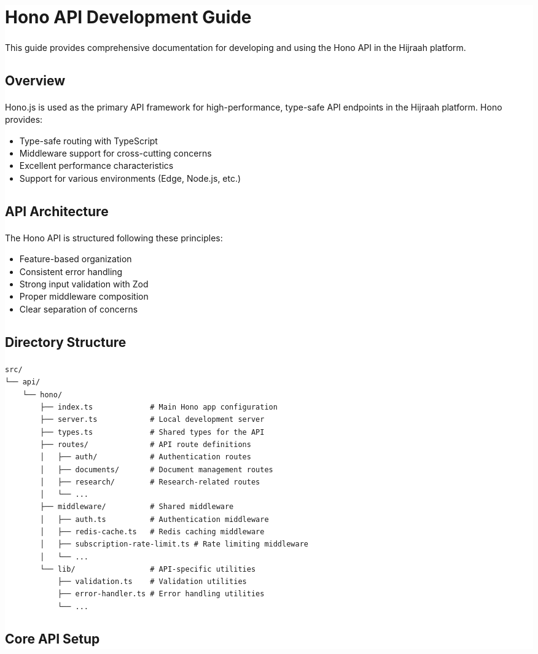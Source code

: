 # Hono API Development Guide

This guide provides comprehensive documentation for developing and using the Hono API in the Hijraah platform.

## Overview

Hono.js is used as the primary API framework for high-performance, type-safe API endpoints in the Hijraah platform. Hono provides:

- Type-safe routing with TypeScript
- Middleware support for cross-cutting concerns
- Excellent performance characteristics
- Support for various environments (Edge, Node.js, etc.)

## API Architecture

The Hono API is structured following these principles:

- Feature-based organization
- Consistent error handling
- Strong input validation with Zod
- Proper middleware composition
- Clear separation of concerns

## Directory Structure

```
src/
└── api/
    └── hono/
        ├── index.ts             # Main Hono app configuration
        ├── server.ts            # Local development server
        ├── types.ts             # Shared types for the API
        ├── routes/              # API route definitions
        │   ├── auth/            # Authentication routes
        │   ├── documents/       # Document management routes
        │   ├── research/        # Research-related routes
        │   └── ...
        ├── middleware/          # Shared middleware
        │   ├── auth.ts          # Authentication middleware
        │   ├── redis-cache.ts   # Redis caching middleware
        │   ├── subscription-rate-limit.ts # Rate limiting middleware
        │   └── ...
        └── lib/                 # API-specific utilities
            ├── validation.ts    # Validation utilities
            ├── error-handler.ts # Error handling utilities
            └── ...
```

## Core API Setup
